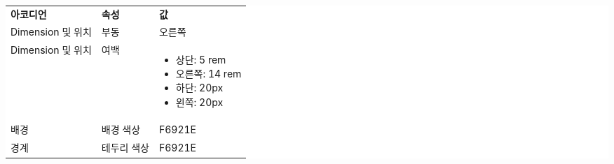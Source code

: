    <table> 
    <tbody> 
     <tr> 
      <td><b>아코디언</b></td> 
      <td><b>속성</b></td> 
      <td><b>값</b></td> 
     </tr> 
     <tr> 
      <td>Dimension 및 위치</td> 
      <td>부동</td> 
      <td>오른쪽</td> 
     </tr> 
     <tr> 
      <td>Dimension 및 위치</td> 
      <td>여백</td> 
      <td> 
       <ul> 
        <li>상단: 5 rem</li> 
        <li>오른쪽: 14 rem</li> 
        <li>하단: 20px</li> 
        <li>왼쪽: 20px<br /> </li> 
       </ul> </td> 
     </tr> 
     <tr> 
      <td>배경</td> 
      <td>배경 색상</td> 
      <td>F6921E</td> 
     </tr> 
     <tr> 
      <td>경계</td> 
      <td>테두리 색상</td> 
      <td>F6921E</td> 
     </tr> 
    </tbody> 
   </table>
